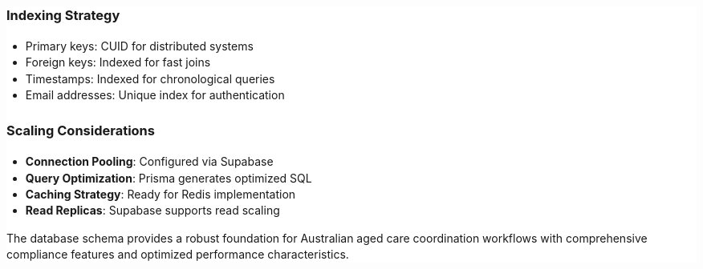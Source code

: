 ### Indexing Strategy
- Primary keys: CUID for distributed systems
- Foreign keys: Indexed for fast joins
- Timestamps: Indexed for chronological queries
- Email addresses: Unique index for authentication

### Scaling Considerations
- **Connection Pooling**: Configured via Supabase
- **Query Optimization**: Prisma generates optimized SQL
- **Caching Strategy**: Ready for Redis implementation
- **Read Replicas**: Supabase supports read scaling

The database schema provides a robust foundation for Australian aged care coordination workflows with comprehensive compliance features and optimized performance characteristics.